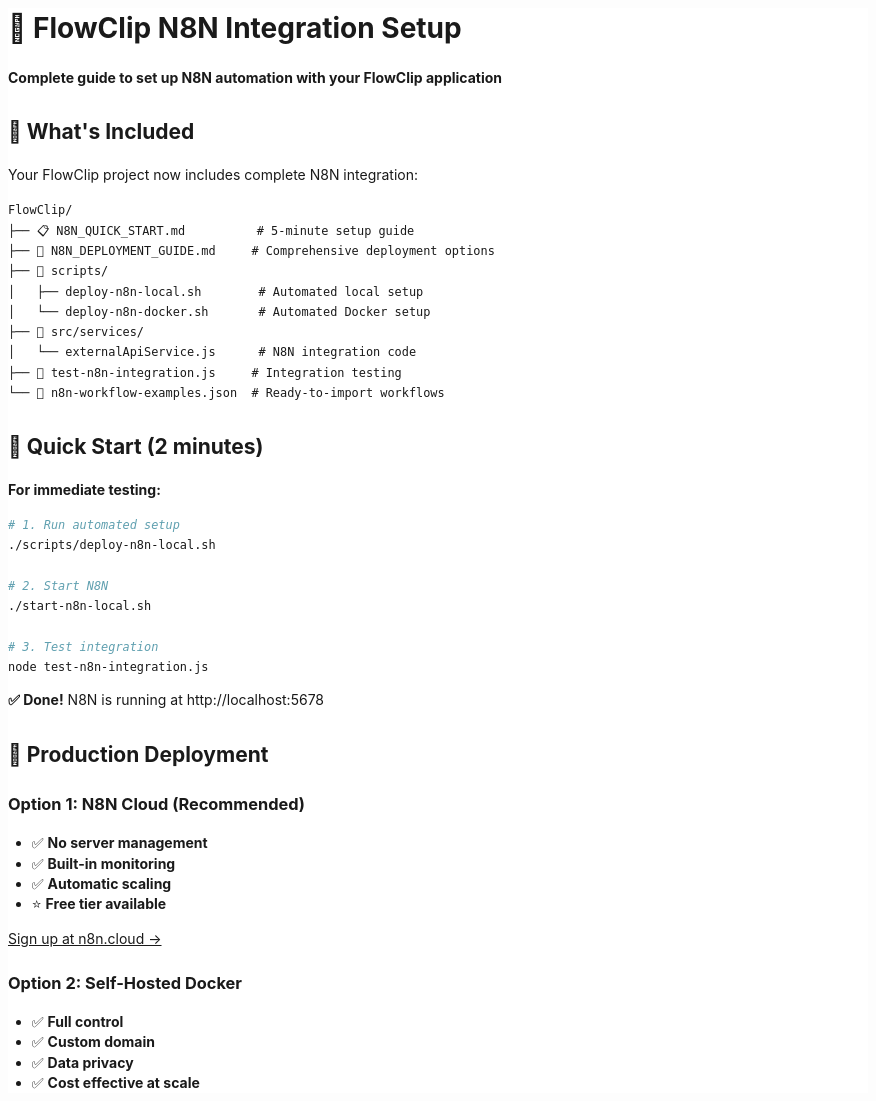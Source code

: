 # 🚀 FlowClip N8N Integration Setup

**Complete guide to set up N8N automation with your FlowClip application**

## 📁 What's Included

Your FlowClip project now includes complete N8N integration:

```
FlowClip/
├── 📋 N8N_QUICK_START.md          # 5-minute setup guide
├── 📖 N8N_DEPLOYMENT_GUIDE.md     # Comprehensive deployment options
├── 🔧 scripts/
│   ├── deploy-n8n-local.sh        # Automated local setup
│   └── deploy-n8n-docker.sh       # Automated Docker setup
├── 🔗 src/services/
│   └── externalApiService.js      # N8N integration code
├── 🧪 test-n8n-integration.js     # Integration testing
└── 📝 n8n-workflow-examples.json  # Ready-to-import workflows
```

## 🎯 Quick Start (2 minutes)

**For immediate testing:**

```bash
# 1. Run automated setup
./scripts/deploy-n8n-local.sh

# 2. Start N8N  
./start-n8n-local.sh

# 3. Test integration
node test-n8n-integration.js
```

**✅ Done!** N8N is running at http://localhost:5678

## 🚀 Production Deployment

### Option 1: N8N Cloud (Recommended)
- ✅ **No server management** 
- ✅ **Built-in monitoring**
- ✅ **Automatic scaling**
- ⭐ **Free tier available**

[Sign up at n8n.cloud →](https://n8n.cloud)

### Option 2: Self-Hosted Docker
- ✅ **Full control**
- ✅ **Custom domain**
- ✅ **Data privacy**
- ✅ **Cost effective at scale**
